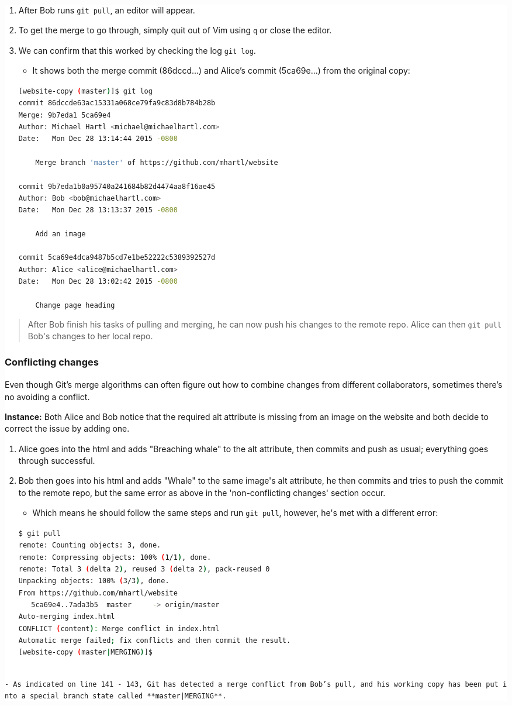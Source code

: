 1. After Bob runs `git pull`, an editor will appear.
2. To get the merge to go through, simply quit out of Vim using `q` or close the editor.
3. We can confirm that this worked by checking the log `git log`.
   - It shows both the merge commit (86dccd...) and Alice’s commit (5ca69e...) from the original copy:

    ```sh
    [website-copy (master)]$ git log
    commit 86dccde63ac15331a068ce79fa9c83d8b784b28b
    Merge: 9b7eda1 5ca69e4
    Author: Michael Hartl <michael@michaelhartl.com>
    Date:   Mon Dec 28 13:14:44 2015 -0800

        Merge branch 'master' of https://github.com/mhartl/website

    commit 9b7eda1b0a95740a241684b82d4474aa8f16ae45
    Author: Bob <bob@michaelhartl.com>
    Date:   Mon Dec 28 13:13:37 2015 -0800

        Add an image

    commit 5ca69e4dca9487b5cd7e1be52222c5389392527d
    Author: Alice <alice@michaelhartl.com>
    Date:   Mon Dec 28 13:02:42 2015 -0800

        Change page heading
    ```

> After Bob finish his tasks of pulling and merging, he can now push his changes to the remote repo.
> Alice can then `git pull` Bob's changes to her local repo.




### Conflicting changes

Even though Git’s merge algorithms can often figure out how to combine changes from different collaborators, sometimes there’s no avoiding a conflict.

**Instance:** Both Alice and Bob notice that the required alt attribute is missing from an image on the website and both decide to correct the issue by adding one.

1. Alice goes into the html and adds "Breaching whale" to the alt attribute, then commits and push as usual; everything goes through successful.

2. Bob then goes into his html and adds "Whale" to the same image's alt attribute, he then commits and tries to push the commit to the remote repo, but the same error as above in the 'non-conflicting changes' section occur.

   - Which means he should follow the same steps and run `git pull`, however, he's met with a different error:

    ```sh
    $ git pull
    remote: Counting objects: 3, done.
    remote: Compressing objects: 100% (1/1), done.
    remote: Total 3 (delta 2), reused 3 (delta 2), pack-reused 0
    Unpacking objects: 100% (3/3), done.
    From https://github.com/mhartl/website
       5ca69e4..7ada3b5  master     -> origin/master
    Auto-merging index.html
    CONFLICT (content): Merge conflict in index.html
    Automatic merge failed; fix conflicts and then commit the result.
    [website-copy (master|MERGING)]$
  ```

  - As indicated on line 141 - 143, Git has detected a merge conflict from Bob’s pull, and his working copy has been put into a special branch state called **master|MERGING**.

  ```